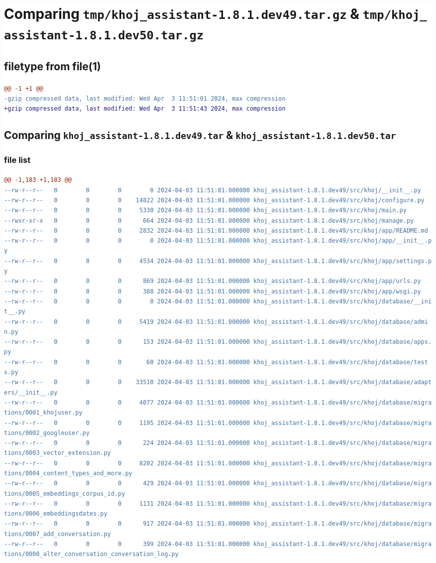 # Comparing `tmp/khoj_assistant-1.8.1.dev49.tar.gz` & `tmp/khoj_assistant-1.8.1.dev50.tar.gz`

## filetype from file(1)

```diff
@@ -1 +1 @@
-gzip compressed data, last modified: Wed Apr  3 11:51:01 2024, max compression
+gzip compressed data, last modified: Wed Apr  3 11:51:43 2024, max compression
```

## Comparing `khoj_assistant-1.8.1.dev49.tar` & `khoj_assistant-1.8.1.dev50.tar`

### file list

```diff
@@ -1,183 +1,183 @@
--rw-r--r--   0        0        0        0 2024-04-03 11:51:01.000000 khoj_assistant-1.8.1.dev49/src/khoj/__init__.py
--rw-r--r--   0        0        0    14822 2024-04-03 11:51:01.000000 khoj_assistant-1.8.1.dev49/src/khoj/configure.py
--rw-r--r--   0        0        0     5330 2024-04-03 11:51:01.000000 khoj_assistant-1.8.1.dev49/src/khoj/main.py
--rwxr-xr-x   0        0        0      664 2024-04-03 11:51:01.000000 khoj_assistant-1.8.1.dev49/src/khoj/manage.py
--rw-r--r--   0        0        0     2832 2024-04-03 11:51:01.000000 khoj_assistant-1.8.1.dev49/src/khoj/app/README.md
--rw-r--r--   0        0        0        0 2024-04-03 11:51:01.000000 khoj_assistant-1.8.1.dev49/src/khoj/app/__init__.py
--rw-r--r--   0        0        0     4534 2024-04-03 11:51:01.000000 khoj_assistant-1.8.1.dev49/src/khoj/app/settings.py
--rw-r--r--   0        0        0      869 2024-04-03 11:51:01.000000 khoj_assistant-1.8.1.dev49/src/khoj/app/urls.py
--rw-r--r--   0        0        0      388 2024-04-03 11:51:01.000000 khoj_assistant-1.8.1.dev49/src/khoj/app/wsgi.py
--rw-r--r--   0        0        0        0 2024-04-03 11:51:01.000000 khoj_assistant-1.8.1.dev49/src/khoj/database/__init__.py
--rw-r--r--   0        0        0     5419 2024-04-03 11:51:01.000000 khoj_assistant-1.8.1.dev49/src/khoj/database/admin.py
--rw-r--r--   0        0        0      153 2024-04-03 11:51:01.000000 khoj_assistant-1.8.1.dev49/src/khoj/database/apps.py
--rw-r--r--   0        0        0       60 2024-04-03 11:51:01.000000 khoj_assistant-1.8.1.dev49/src/khoj/database/tests.py
--rw-r--r--   0        0        0    33510 2024-04-03 11:51:01.000000 khoj_assistant-1.8.1.dev49/src/khoj/database/adapters/__init__.py
--rw-r--r--   0        0        0     4077 2024-04-03 11:51:01.000000 khoj_assistant-1.8.1.dev49/src/khoj/database/migrations/0001_khojuser.py
--rw-r--r--   0        0        0     1195 2024-04-03 11:51:01.000000 khoj_assistant-1.8.1.dev49/src/khoj/database/migrations/0002_googleuser.py
--rw-r--r--   0        0        0      224 2024-04-03 11:51:01.000000 khoj_assistant-1.8.1.dev49/src/khoj/database/migrations/0003_vector_extension.py
--rw-r--r--   0        0        0     8202 2024-04-03 11:51:01.000000 khoj_assistant-1.8.1.dev49/src/khoj/database/migrations/0004_content_types_and_more.py
--rw-r--r--   0        0        0      429 2024-04-03 11:51:01.000000 khoj_assistant-1.8.1.dev49/src/khoj/database/migrations/0005_embeddings_corpus_id.py
--rw-r--r--   0        0        0     1131 2024-04-03 11:51:01.000000 khoj_assistant-1.8.1.dev49/src/khoj/database/migrations/0006_embeddingsdates.py
--rw-r--r--   0        0        0      917 2024-04-03 11:51:01.000000 khoj_assistant-1.8.1.dev49/src/khoj/database/migrations/0007_add_conversation.py
--rw-r--r--   0        0        0      399 2024-04-03 11:51:01.000000 khoj_assistant-1.8.1.dev49/src/khoj/database/migrations/0008_alter_conversation_conversation_log.py
```